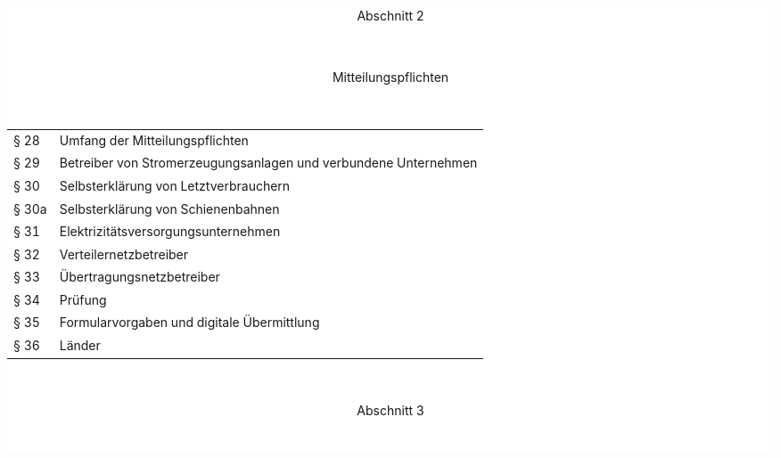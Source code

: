 <div class="S0" style="text-align:center;">

Abschnitt 2

</div>

<div class="jurAbsatz">

 

</div>

<div class="S0" style="text-align:center;">

Mitteilungspflichten

</div>

<div class="jurAbsatz">

 

</div>

|       |                                                                 |
| :---- | :-------------------------------------------------------------- |
| § 28  | Umfang der Mitteilungspflichten                                 |
| § 29  | Betreiber von Stromerzeugungsanlagen und verbundene Unternehmen |
| § 30  | Selbsterklärung von Letztverbrauchern                           |
| § 30a | Selbsterklärung von Schienenbahnen                              |
| § 31  | Elektrizitätsversorgungsunternehmen                             |
| § 32  | Verteilernetzbetreiber                                          |
| § 33  | Übertragungsnetzbetreiber                                       |
| § 34  | Prüfung                                                         |
| § 35  | Formularvorgaben und digitale Übermittlung                      |
| § 36  | Länder                                                          |

<div class="jurAbsatz">

 

</div>

<div class="S0" style="text-align:center;">

Abschnitt 3

</div>

<div class="jurAbsatz">

 

</div>

<div class="S0" style="text-align:center;">
